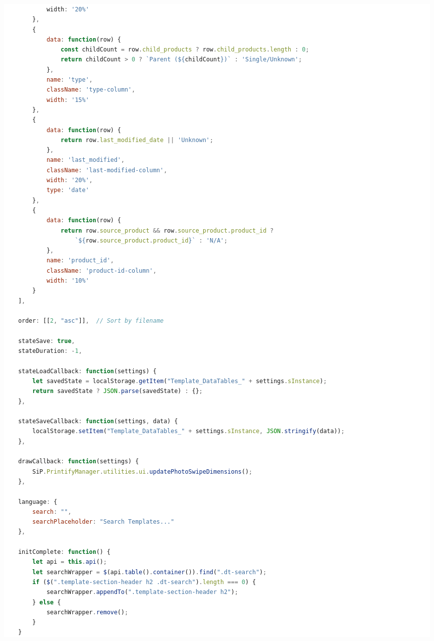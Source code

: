 ```javascript
            width: '20%'
        },
        {
            data: function(row) {
                const childCount = row.child_products ? row.child_products.length : 0;
                return childCount > 0 ? `Parent (${childCount})` : 'Single/Unknown';
            },
            name: 'type',
            className: 'type-column',
            width: '15%'
        },
        {
            data: function(row) {
                return row.last_modified_date || 'Unknown';
            },
            name: 'last_modified',
            className: 'last-modified-column',
            width: '20%',
            type: 'date'
        },
        {
            data: function(row) {
                return row.source_product && row.source_product.product_id ? 
                    `${row.source_product.product_id}` : 'N/A';
            },
            name: 'product_id',
            className: 'product-id-column',
            width: '10%'
        }
    ],
    
    order: [[2, "asc"]],  // Sort by filename
    
    stateSave: true,
    stateDuration: -1,
    
    stateLoadCallback: function(settings) {
        let savedState = localStorage.getItem("Template_DataTables_" + settings.sInstance);
        return savedState ? JSON.parse(savedState) : {};
    },
    
    stateSaveCallback: function(settings, data) {
        localStorage.setItem("Template_DataTables_" + settings.sInstance, JSON.stringify(data));
    },
    
    drawCallback: function(settings) {
        SiP.PrintifyManager.utilities.ui.updatePhotoSwipeDimensions();
    },
    
    language: {
        search: "",
        searchPlaceholder: "Search Templates..."
    },
    
    initComplete: function() {
        let api = this.api();
        let searchWrapper = $(api.table().container()).find(".dt-search");
        if ($(".template-section-header h2 .dt-search").length === 0) {
            searchWrapper.appendTo(".template-section-header h2");
        } else {
            searchWrapper.remove();
        }
    }
```